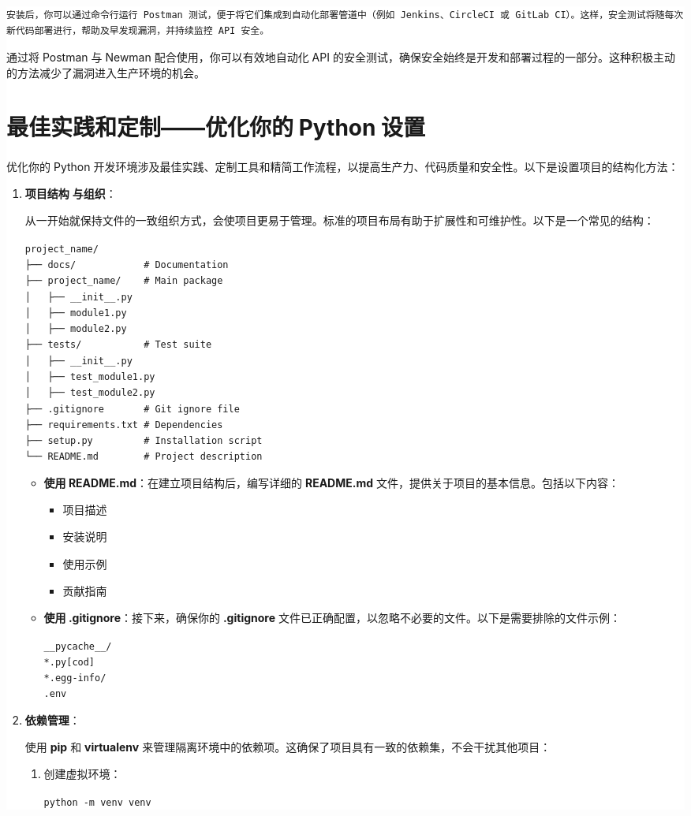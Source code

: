     安装后，你可以通过命令行运行 Postman 测试，便于将它们集成到自动化部署管道中（例如 Jenkins、CircleCI 或 GitLab CI）。这样，安全测试将随每次新代码部署进行，帮助及早发现漏洞，并持续监控 API 安全。

通过将 Postman 与 Newman 配合使用，你可以有效地自动化 API 的安全测试，确保安全始终是开发和部署过程的一部分。这种积极主动的方法减少了漏洞进入生产环境的机会。

# 最佳实践和定制——优化你的 Python 设置

优化你的 Python 开发环境涉及最佳实践、定制工具和精简工作流程，以提高生产力、代码质量和安全性。以下是设置项目的结构化方法：

1.  **项目结构** **与组织**：

    从一开始就保持文件的一致组织方式，会使项目更易于管理。标准的项目布局有助于扩展性和可维护性。以下是一个常见的结构：

    ```
    project_name/
    ├── docs/            # Documentation
    ├── project_name/    # Main package
    │   ├── __init__.py
    │   ├── module1.py
    │   ├── module2.py
    ├── tests/           # Test suite
    │   ├── __init__.py
    │   ├── test_module1.py
    │   ├── test_module2.py
    ├── .gitignore       # Git ignore file
    ├── requirements.txt # Dependencies
    ├── setup.py         # Installation script
    └── README.md        # Project description
    ```

    +   **使用 README.md**：在建立项目结构后，编写详细的 **README.md** 文件，提供关于项目的基本信息。包括以下内容：

        +   项目描述

        +   安装说明

        +   使用示例

        +   贡献指南

    +   **使用 .gitignore**：接下来，确保你的 **.gitignore** 文件已正确配置，以忽略不必要的文件。以下是需要排除的文件示例：

        ```
        __pycache__/
        *.py[cod]
        *.egg-info/
        .env
        ```

1.  **依赖管理**：

    使用 **pip** 和 **virtualenv** 来管理隔离环境中的依赖项。这确保了项目具有一致的依赖集，不会干扰其他项目：

    1.  创建虚拟环境：

        ```
        python -m venv venv
        ```
